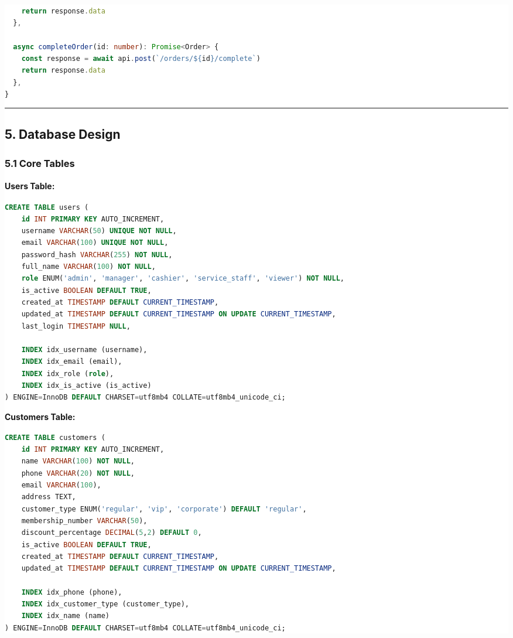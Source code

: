 ```typescript
    return response.data
  },

  async completeOrder(id: number): Promise<Order> {
    const response = await api.post(`/orders/${id}/complete`)
    return response.data
  },
}
```

---

## 5. Database Design

### 5.1 Core Tables

**Users Table:**

```sql
CREATE TABLE users (
    id INT PRIMARY KEY AUTO_INCREMENT,
    username VARCHAR(50) UNIQUE NOT NULL,
    email VARCHAR(100) UNIQUE NOT NULL,
    password_hash VARCHAR(255) NOT NULL,
    full_name VARCHAR(100) NOT NULL,
    role ENUM('admin', 'manager', 'cashier', 'service_staff', 'viewer') NOT NULL,
    is_active BOOLEAN DEFAULT TRUE,
    created_at TIMESTAMP DEFAULT CURRENT_TIMESTAMP,
    updated_at TIMESTAMP DEFAULT CURRENT_TIMESTAMP ON UPDATE CURRENT_TIMESTAMP,
    last_login TIMESTAMP NULL,
    
    INDEX idx_username (username),
    INDEX idx_email (email),
    INDEX idx_role (role),
    INDEX idx_is_active (is_active)
) ENGINE=InnoDB DEFAULT CHARSET=utf8mb4 COLLATE=utf8mb4_unicode_ci;
```

**Customers Table:**

```sql
CREATE TABLE customers (
    id INT PRIMARY KEY AUTO_INCREMENT,
    name VARCHAR(100) NOT NULL,
    phone VARCHAR(20) NOT NULL,
    email VARCHAR(100),
    address TEXT,
    customer_type ENUM('regular', 'vip', 'corporate') DEFAULT 'regular',
    membership_number VARCHAR(50),
    discount_percentage DECIMAL(5,2) DEFAULT 0,
    is_active BOOLEAN DEFAULT TRUE,
    created_at TIMESTAMP DEFAULT CURRENT_TIMESTAMP,
    updated_at TIMESTAMP DEFAULT CURRENT_TIMESTAMP ON UPDATE CURRENT_TIMESTAMP,
    
    INDEX idx_phone (phone),
    INDEX idx_customer_type (customer_type),
    INDEX idx_name (name)
) ENGINE=InnoDB DEFAULT CHARSET=utf8mb4 COLLATE=utf8mb4_unicode_ci;
```
